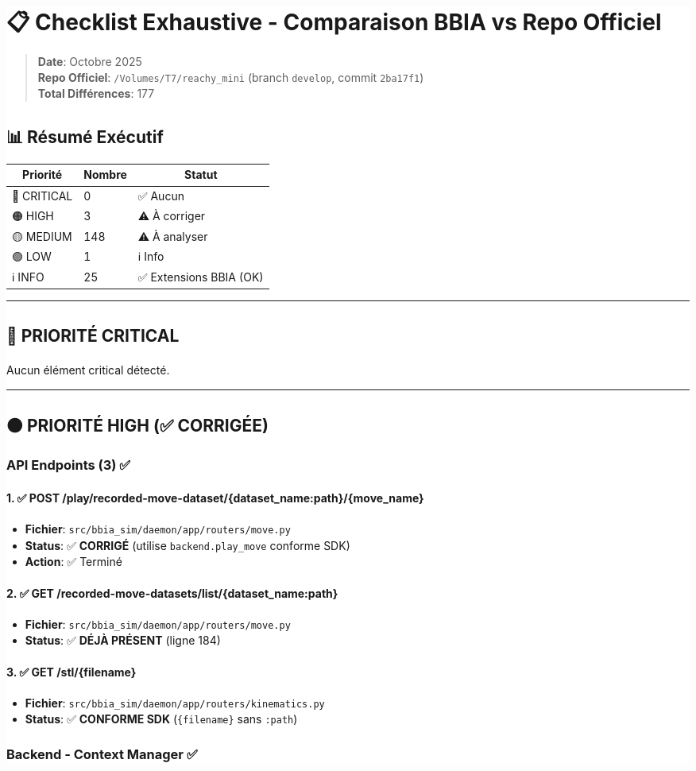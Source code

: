 # 📋 Checklist Exhaustive - Comparaison BBIA vs Repo Officiel

> **Date**: Octobre 2025  
> **Repo Officiel**: `/Volumes/T7/reachy_mini` (branch `develop`, commit `2ba17f1`)  
> **Total Différences**: 177

## 📊 Résumé Exécutif

| Priorité | Nombre | Statut |
|----------|--------|--------|
| 🔴 CRITICAL | 0 | ✅ Aucun |
| 🟠 HIGH | 3 | ⚠️ À corriger |
| 🟡 MEDIUM | 148 | ⚠️ À analyser |
| 🟢 LOW | 1 | ℹ️ Info |
| ℹ️ INFO | 25 | ✅ Extensions BBIA (OK) |

---

## 🔴 PRIORITÉ CRITICAL

Aucun élément critical détecté.

---

## 🟠 PRIORITÉ HIGH (✅ CORRIGÉE)

### API Endpoints (3) ✅

#### 1. ✅ POST /play/recorded-move-dataset/{dataset_name:path}/{move_name}
- **Fichier**: `src/bbia_sim/daemon/app/routers/move.py`
- **Status**: ✅ **CORRIGÉ** (utilise `backend.play_move` conforme SDK)
- **Action**: ✅ Terminé

#### 2. ✅ GET /recorded-move-datasets/list/{dataset_name:path}
- **Fichier**: `src/bbia_sim/daemon/app/routers/move.py`
- **Status**: ✅ **DÉJÀ PRÉSENT** (ligne 184)

#### 3. ✅ GET /stl/{filename}
- **Fichier**: `src/bbia_sim/daemon/app/routers/kinematics.py`
- **Status**: ✅ **CONFORME SDK** (`{filename}` sans `:path`)

### Backend - Context Manager ✅

